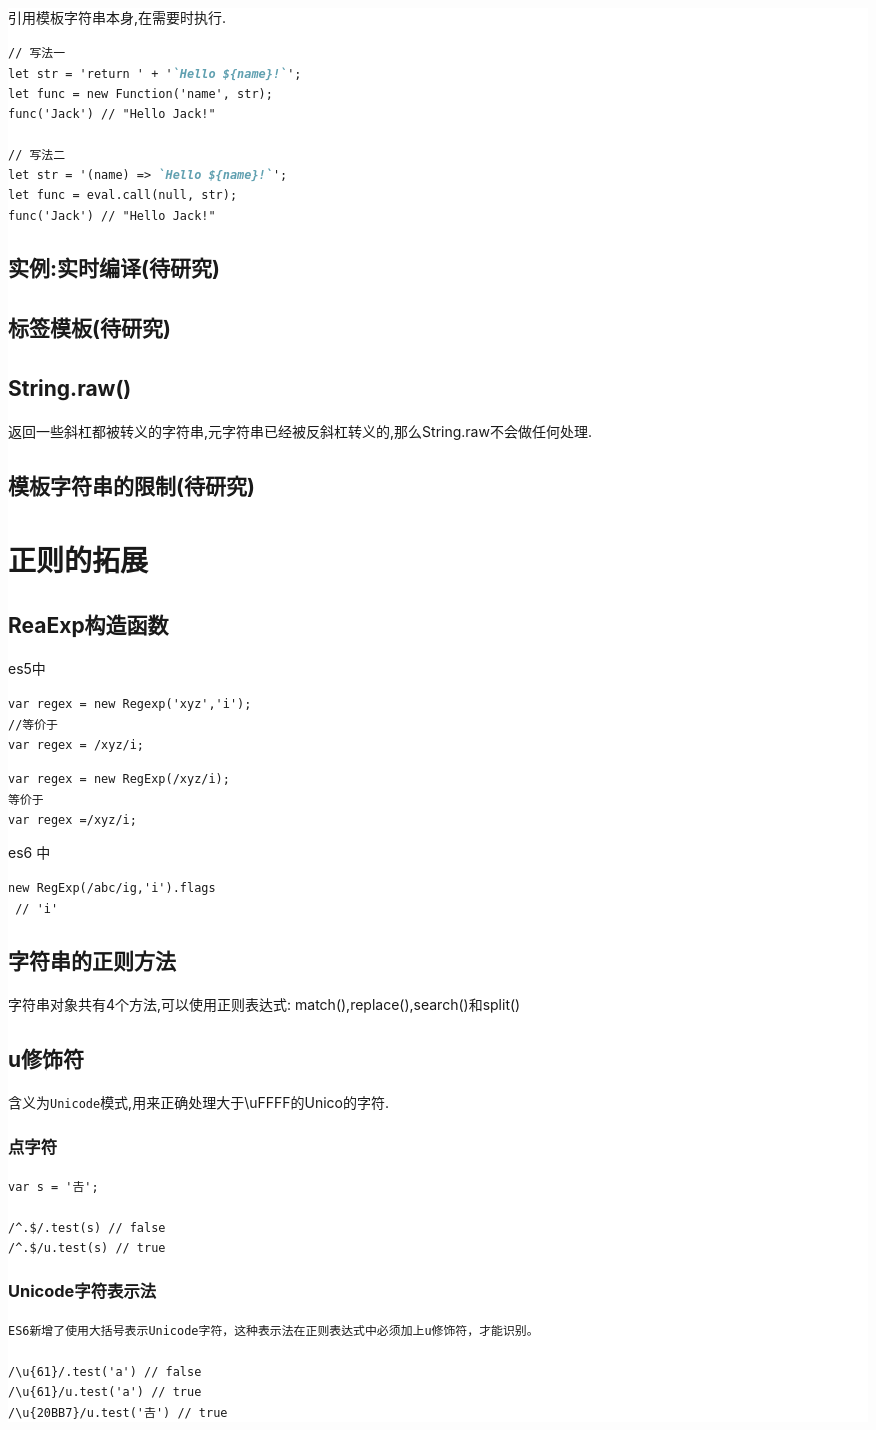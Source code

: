 引用模板字符串本身,在需要时执行.
```markdown
// 写法一
let str = 'return ' + '`Hello ${name}!`';
let func = new Function('name', str);
func('Jack') // "Hello Jack!"

// 写法二
let str = '(name) => `Hello ${name}!`';
let func = eval.call(null, str);
func('Jack') // "Hello Jack!"
```
## 实例:实时编译(待研究)
## 标签模板(待研究)
## String.raw()
返回一些斜杠都被转义的字符串,元字符串已经被反斜杠转义的,那么String.raw不会做任何处理.
## 模板字符串的限制(待研究)

# 正则的拓展
## ReaExp构造函数
es5中
```markdown
var regex = new Regexp('xyz','i');
//等价于
var regex = /xyz/i;
```
```
var regex = new RegExp(/xyz/i);
等价于
var regex =/xyz/i;
```
es6 中 
```markdown
new RegExp(/abc/ig,'i').flags 
 // 'i'
```
## 字符串的正则方法

字符串对象共有4个方法,可以使用正则表达式: match(),replace(),search()和split()

## u修饰符
含义为`Unicode`模式,用来正确处理大于\uFFFF的Unico的字符.
### 点字符
```markdown
var s = '𠮷';

/^.$/.test(s) // false
/^.$/u.test(s) // true
```
### Unicode字符表示法
```markdown
ES6新增了使用大括号表示Unicode字符，这种表示法在正则表达式中必须加上u修饰符，才能识别。

/\u{61}/.test('a') // false
/\u{61}/u.test('a') // true
/\u{20BB7}/u.test('𠮷') // true
```